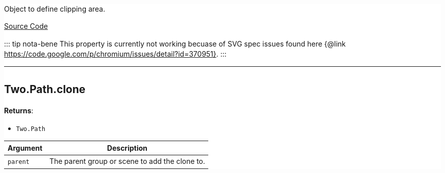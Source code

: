 

<div class="properties">

Object to define clipping area.

</div>








<div class="meta">

  [Source Code](https://github.com/jonobr1/two.js/blob/dev/src/path.js#L455)

</div>



<div class="tags">


::: tip nota-bene
This property is currently not working becuase of SVG spec issues found here {@link https://code.google.com/p/chromium/issues/detail?id=370951}.
:::


</div>




</div>



---

<div class="instance function ">

## Two.Path.clone




<div class="returns">

__Returns__:



+ `Two.Path`




</div>







<div class="params">

| Argument | Description |
| ---- | ----------- |
|  `parent`  | The parent group or scene to add the clone to. |
</div>
